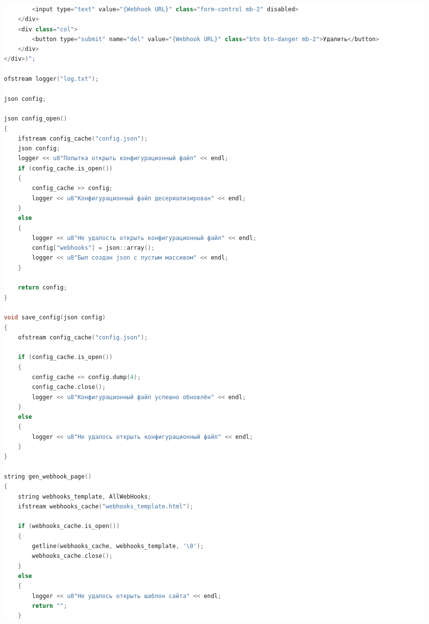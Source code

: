 ```c++
        <input type="text" value="{Webhook URL}" class="form-control mb-2" disabled>
    </div>
    <div class="col">
        <button type="submit" name="del" value="{Webhook URL}" class="btn btn-danger mb-2">Удалить</button>
    </div>
</div>)";

ofstream logger("log.txt");

json config;

json config_open()
{
    ifstream config_cache("config.json");
    json config;
    logger << u8"Попытка открыть конфигурационный файл" << endl;
    if (config_cache.is_open())
    {
        config_cache >> config;
        logger << u8"Конфигурационный файл десериализирован" << endl;
    }
    else
    {
        logger << u8"Не удалость открыть конфигурационный файл" << endl;
        config["webhooks"] = json::array();
        logger << u8"Был создан json с пустым массивом" << endl;
    }

    return config;
}

void save_config(json config)
{
    ofstream config_cache("config.json");

    if (config_cache.is_open())
    {
        config_cache << config.dump(4);
        config_cache.close();
        logger << u8"Конфигурационный файл успешно обновлён" << endl;
    }
    else
    {
        logger << u8"Не удалось открыть конфигурационный файл" << endl;
    }
}

string gen_webhook_page()
{
    string webhooks_template, AllWebHooks;
    ifstream webhooks_cache("webhooks_template.html");

    if (webhooks_cache.is_open())
    {
        getline(webhooks_cache, webhooks_template, '\0');
        webhooks_cache.close();
    }
    else
    {
        logger << u8"Не удалось открыть шаблон сайта" << endl;
        return "";
    }
```